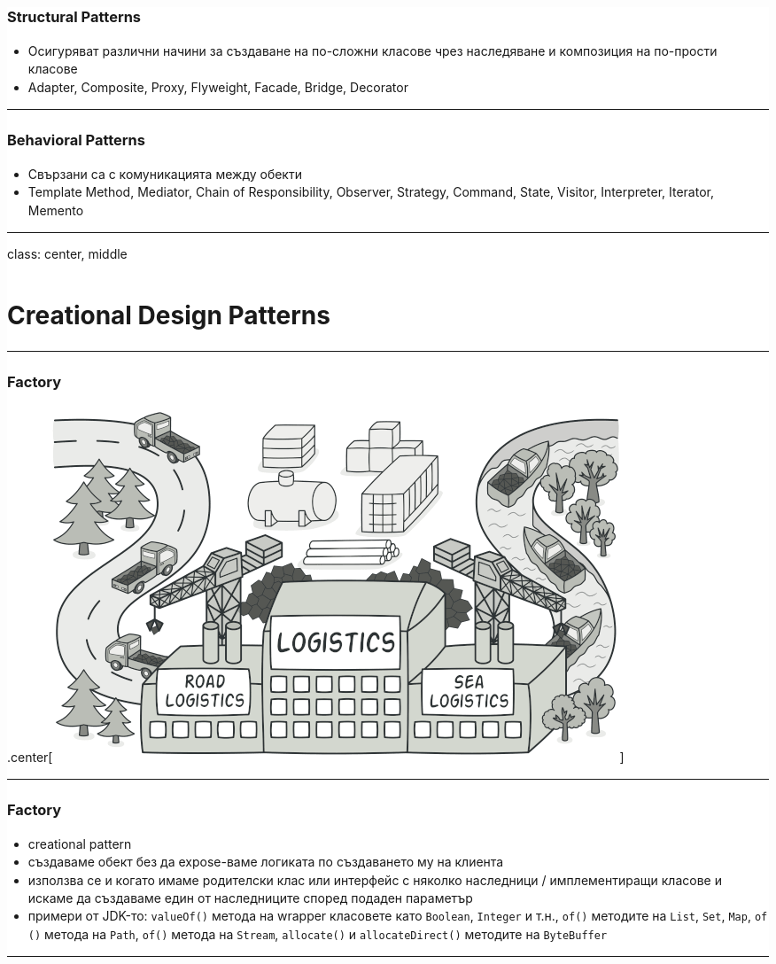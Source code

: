
### Structural Patterns

- Осигуряват различни начини за създаване на по-сложни класове чрез наследяване и композиция на по-прости класове
- Adapter, Composite, Proxy, Flyweight, Facade, Bridge, Decorator

---

### Behavioral Patterns

- Свързани са с комуникацията между обекти
- Template Method, Mediator, Chain of Responsibility, Observer, Strategy, Command, State, Visitor, Interpreter, Iterator, Memento

---

class: center, middle

# Creational Design Patterns

---

### Factory

.center[![Factory](images/13.9-factory.png)]

---

### Factory

- creational pattern
- създаваме обект без да expose-ваме логиката по създаването му на клиента
- използва се и когато имаме родителски клас или интерфейс с няколко наследници / имплементиращи класове и искаме да създаваме един от наследниците според подаден параметър
- примери от JDK-то: `valueOf()` метода на wrapper класовете като `Boolean`, `Integer` и т.н., `of()` методите на `List`, `Set`, `Map`, `of()` метода на `Path`, `of()` метода на `Stream`, `allocate()` и `allocateDirect()` методите на `ByteBuffer`

---